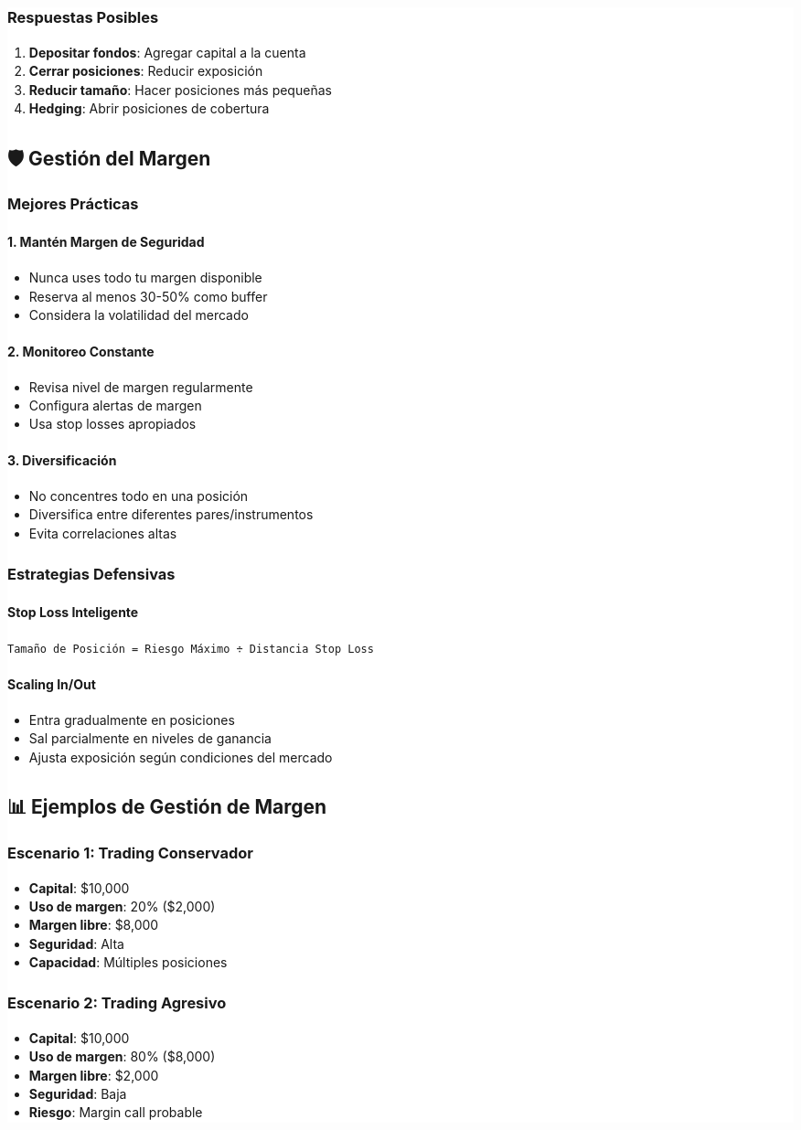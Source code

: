### Respuestas Posibles
1. **Depositar fondos**: Agregar capital a la cuenta
2. **Cerrar posiciones**: Reducir exposición
3. **Reducir tamaño**: Hacer posiciones más pequeñas
4. **Hedging**: Abrir posiciones de cobertura

## 🛡️ Gestión del Margen

### Mejores Prácticas

#### 1. Mantén Margen de Seguridad
- Nunca uses todo tu margen disponible
- Reserva al menos 30-50% como buffer
- Considera la volatilidad del mercado

#### 2. Monitoreo Constante
- Revisa nivel de margen regularmente
- Configura alertas de margen
- Usa stop losses apropiados

#### 3. Diversificación
- No concentres todo en una posición
- Diversifica entre diferentes pares/instrumentos
- Evita correlaciones altas

### Estrategias Defensivas

#### Stop Loss Inteligente
```
Tamaño de Posición = Riesgo Máximo ÷ Distancia Stop Loss
```

#### Scaling In/Out
- Entra gradualmente en posiciones
- Sal parcialmente en niveles de ganancia
- Ajusta exposición según condiciones del mercado

## 📊 Ejemplos de Gestión de Margen

### Escenario 1: Trading Conservador
- **Capital**: $10,000
- **Uso de margen**: 20% ($2,000)
- **Margen libre**: $8,000
- **Seguridad**: Alta
- **Capacidad**: Múltiples posiciones

### Escenario 2: Trading Agresivo
- **Capital**: $10,000
- **Uso de margen**: 80% ($8,000)
- **Margen libre**: $2,000
- **Seguridad**: Baja
- **Riesgo**: Margin call probable
